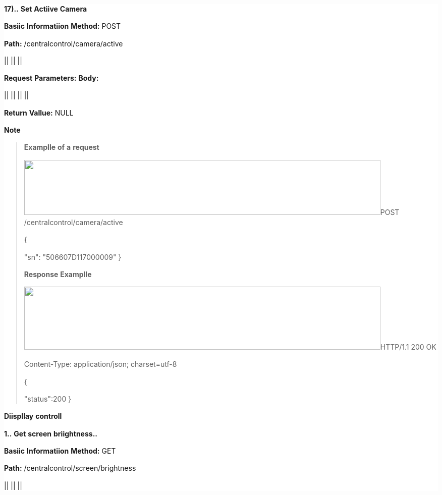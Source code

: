 **17)..** **Set** **Actiive** **Camera**

**Basiic** **Informatiion** **Method:** POST

**Path:** /centralcontrol/camera/active

||
||
||

**Request** **Parameters:** **Body:**

||
||
||
||

**Return** **Vallue:** NULL

**Note**

> **Examplle** **of** **a** **request**
>
> <img src="./zsw55eoz.png"
> style="width:7.35417in;height:1.13542in" />POST
> /centralcontrol/camera/active
>
> {
>
> "sn": "506607D117000009" }
>
> **Response** **Examplle**
>
> <img src="./j334b4as.png"
> style="width:7.35417in;height:1.30208in" />HTTP/1.1 200 OK
>
> Content-Type: application/json; charset=utf-8
>
> {
>
> "status":200 }

**Diispllay** **controll**

**1..** **Get** **screen** **briightness..**

**Basiic** **Informatiion** **Method:** GET

**Path:** /centralcontrol/screen/brightness

||
||
||
